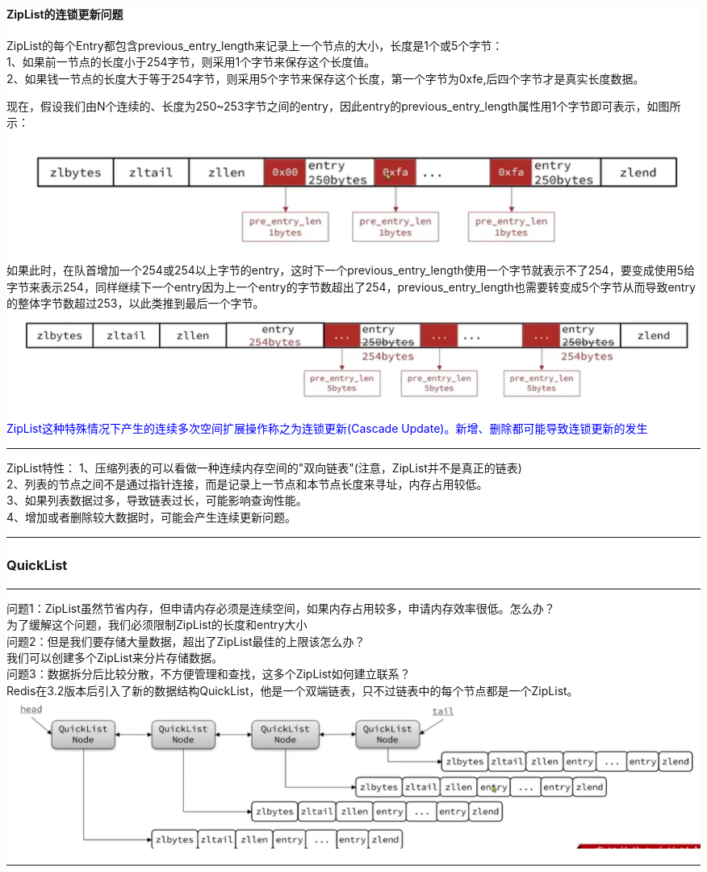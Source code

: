 #### ZipList的连锁更新问题  

ZipList的每个Entry都包含previous_entry_length来记录上一个节点的大小，长度是1个或5个字节：     
1、如果前一节点的长度小于254字节，则采用1个字节来保存这个长度值。    
2、如果钱一节点的长度大于等于254字节，则采用5个字节来保存这个长度，第一个字节为0xfe,后四个字节才是真实长度数据。    

现在，假设我们由N个连续的、长度为250~253字节之间的entry，因此entry的previous_entry_length属性用1个字节即可表示，如图所示：    

![img/img_26.png](img/img_26.png)
如果此时，在队首增加一个254或254以上字节的entry，这时下一个previous_entry_length使用一个字节就表示不了254，要变成使用5给字节来表示254，同样继续下一个entry因为上一个entry的字节数超出了254，previous_entry_length也需要转变成5个字节从而导致entry的整体字节数超过253，以此类推到最后一个字节。
![img/img_27.png](img/img_27.png)

<font color="blue">ZipList这种特殊情况下产生的连续多次空间扩展操作称之为连锁更新(Cascade Update)。新增、删除都可能导致连锁更新的发生</font>

----
ZipList特性：
1、压缩列表的可以看做一种连续内存空间的"双向链表"(注意，ZipList并不是真正的链表)  
2、列表的节点之间不是通过指针连接，而是记录上一节点和本节点长度来寻址，内存占用较低。  
3、如果列表数据过多，导致链表过长，可能影响查询性能。  
4、增加或者删除较大数据时，可能会产生连续更新问题。

----

### QuickList 

----
问题1：ZipList虽然节省内存，但申请内存必须是连续空间，如果内存占用较多，申请内存效率很低。怎么办？  
为了缓解这个问题，我们必须限制ZipList的长度和entry大小  
问题2：但是我们要存储大量数据，超出了ZipList最佳的上限该怎么办？  
我们可以创建多个ZipList来分片存储数据。   
问题3：数据拆分后比较分散，不方便管理和查找，这多个ZipList如何建立联系？     
Redis在3.2版本后引入了新的数据结构QuickList，他是一个双端链表，只不过链表中的每个节点都是一个ZipList。
![img/img_28.png](img/img_28.png)

---